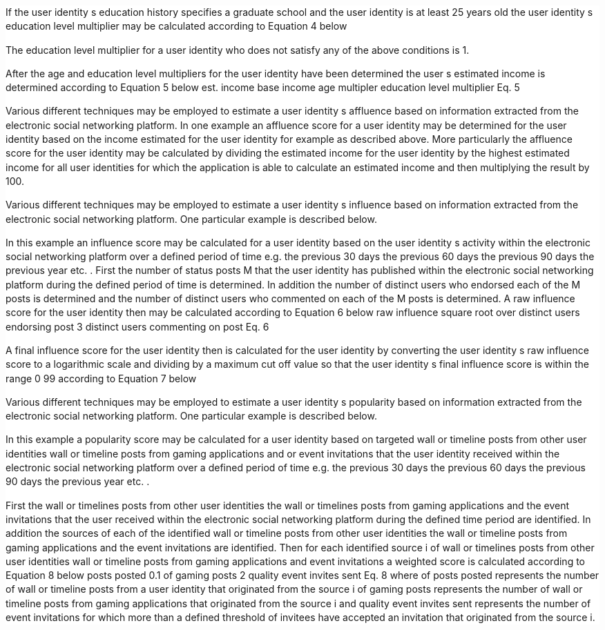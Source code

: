 If the user identity s education history specifies a graduate school and the user identity is at least 25 years old the user identity s education level multiplier may be calculated according to Equation 4 below 

The education level multiplier for a user identity who does not satisfy any of the above conditions is 1. 

After the age and education level multipliers for the user identity have been determined the user s estimated income is determined according to Equation 5 below est. income base income age multipler education level multiplier Eq. 5 

Various different techniques may be employed to estimate a user identity s affluence based on information extracted from the electronic social networking platform. In one example an affluence score for a user identity may be determined for the user identity based on the income estimated for the user identity for example as described above. More particularly the affluence score for the user identity may be calculated by dividing the estimated income for the user identity by the highest estimated income for all user identities for which the application is able to calculate an estimated income and then multiplying the result by 100.

Various different techniques may be employed to estimate a user identity s influence based on information extracted from the electronic social networking platform. One particular example is described below.

In this example an influence score may be calculated for a user identity based on the user identity s activity within the electronic social networking platform over a defined period of time e.g. the previous 30 days the previous 60 days the previous 90 days the previous year etc. . First the number of status posts M that the user identity has published within the electronic social networking platform during the defined period of time is determined. In addition the number of distinct users who endorsed each of the M posts is determined and the number of distinct users who commented on each of the M posts is determined. A raw influence score for the user identity then may be calculated according to Equation 6 below raw influence square root over distinct users endorsing post 3 distinct users commenting on post Eq. 6 

A final influence score for the user identity then is calculated for the user identity by converting the user identity s raw influence score to a logarithmic scale and dividing by a maximum cut off value so that the user identity s final influence score is within the range 0 99 according to Equation 7 below 

Various different techniques may be employed to estimate a user identity s popularity based on information extracted from the electronic social networking platform. One particular example is described below.

In this example a popularity score may be calculated for a user identity based on targeted wall or timeline posts from other user identities wall or timeline posts from gaming applications and or event invitations that the user identity received within the electronic social networking platform over a defined period of time e.g. the previous 30 days the previous 60 days the previous 90 days the previous year etc. .

First the wall or timelines posts from other user identities the wall or timelines posts from gaming applications and the event invitations that the user received within the electronic social networking platform during the defined time period are identified. In addition the sources of each of the identified wall or timeline posts from other user identities the wall or timeline posts from gaming applications and the event invitations are identified. Then for each identified source i of wall or timelines posts from other user identities wall or timeline posts from gaming applications and event invitations a weighted score is calculated according to Equation 8 below posts posted 0.1 of gaming posts 2 quality event invites sent Eq. 8 where of posts posted represents the number of wall or timeline posts from a user identity that originated from the source i of gaming posts represents the number of wall or timeline posts from gaming applications that originated from the source i and quality event invites sent represents the number of event invitations for which more than a defined threshold of invitees have accepted an invitation that originated from the source i.

